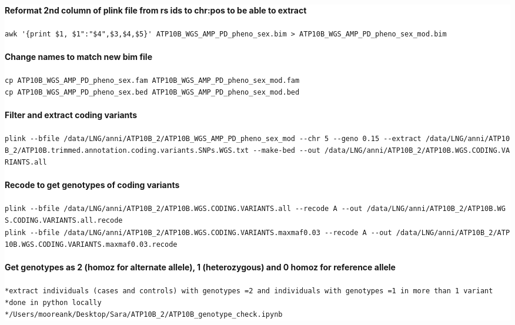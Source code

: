 #### Reformat 2nd column of plink file from rs ids to chr:pos to be able to extract

```
awk '{print $1, $1":"$4",$3,$4,$5}' ATP10B_WGS_AMP_PD_pheno_sex.bim > ATP10B_WGS_AMP_PD_pheno_sex_mod.bim
```

#### Change names to match new bim file

```
cp ATP10B_WGS_AMP_PD_pheno_sex.fam ATP10B_WGS_AMP_PD_pheno_sex_mod.fam
cp ATP10B_WGS_AMP_PD_pheno_sex.bed ATP10B_WGS_AMP_PD_pheno_sex_mod.bed
```

#### Filter and extract coding variants

```
plink --bfile /data/LNG/anni/ATP10B_2/ATP10B_WGS_AMP_PD_pheno_sex_mod --chr 5 --geno 0.15 --extract /data/LNG/anni/ATP10B_2/ATP10B.trimmed.annotation.coding.variants.SNPs.WGS.txt --make-bed --out /data/LNG/anni/ATP10B_2/ATP10B.WGS.CODING.VARIANTS.all
```

#### Recode to get genotypes of coding variants

```
plink --bfile /data/LNG/anni/ATP10B_2/ATP10B.WGS.CODING.VARIANTS.all --recode A --out /data/LNG/anni/ATP10B_2/ATP10B.WGS.CODING.VARIANTS.all.recode
plink --bfile /data/LNG/anni/ATP10B_2/ATP10B.WGS.CODING.VARIANTS.maxmaf0.03 --recode A --out /data/LNG/anni/ATP10B_2/ATP10B.WGS.CODING.VARIANTS.maxmaf0.03.recode
```

#### Get genotypes as 2 (homoz for alternate allele), 1 (heterozygous) and 0 homoz for reference allele

```
*extract individuals (cases and controls) with genotypes =2 and individuals with genotypes =1 in more than 1 variant
*done in python locally
*/Users/mooreank/Desktop/Sara/ATP10B_2/ATP10B_genotype_check.ipynb
```
